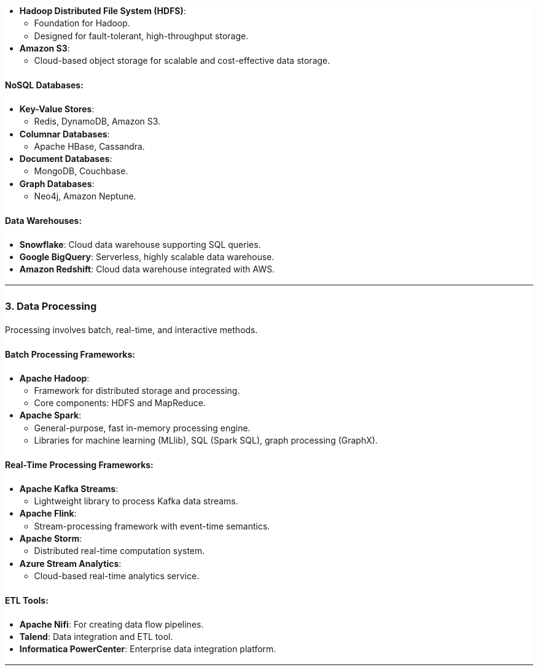 - **Hadoop Distributed File System (HDFS)**:
  - Foundation for Hadoop.
  - Designed for fault-tolerant, high-throughput storage.
- **Amazon S3**:
  - Cloud-based object storage for scalable and cost-effective data storage.

#### NoSQL Databases:

- **Key-Value Stores**:
  - Redis, DynamoDB, Amazon S3.
- **Columnar Databases**:
  - Apache HBase, Cassandra.
- **Document Databases**:
  - MongoDB, Couchbase.
- **Graph Databases**:
  - Neo4j, Amazon Neptune.

#### Data Warehouses:

- **Snowflake**: Cloud data warehouse supporting SQL queries.
- **Google BigQuery**: Serverless, highly scalable data warehouse.
- **Amazon Redshift**: Cloud data warehouse integrated with AWS.

---

### **3. Data Processing**

Processing involves batch, real-time, and interactive methods.

#### Batch Processing Frameworks:

- **Apache Hadoop**:
  - Framework for distributed storage and processing.
  - Core components: HDFS and MapReduce.
- **Apache Spark**:
  - General-purpose, fast in-memory processing engine.
  - Libraries for machine learning (MLlib), SQL (Spark SQL), graph processing (GraphX).

#### Real-Time Processing Frameworks:

- **Apache Kafka Streams**:
  - Lightweight library to process Kafka data streams.
- **Apache Flink**:
  - Stream-processing framework with event-time semantics.
- **Apache Storm**:
  - Distributed real-time computation system.
- **Azure Stream Analytics**:
  - Cloud-based real-time analytics service.

#### ETL Tools:

- **Apache Nifi**: For creating data flow pipelines.
- **Talend**: Data integration and ETL tool.
- **Informatica PowerCenter**: Enterprise data integration platform.

---